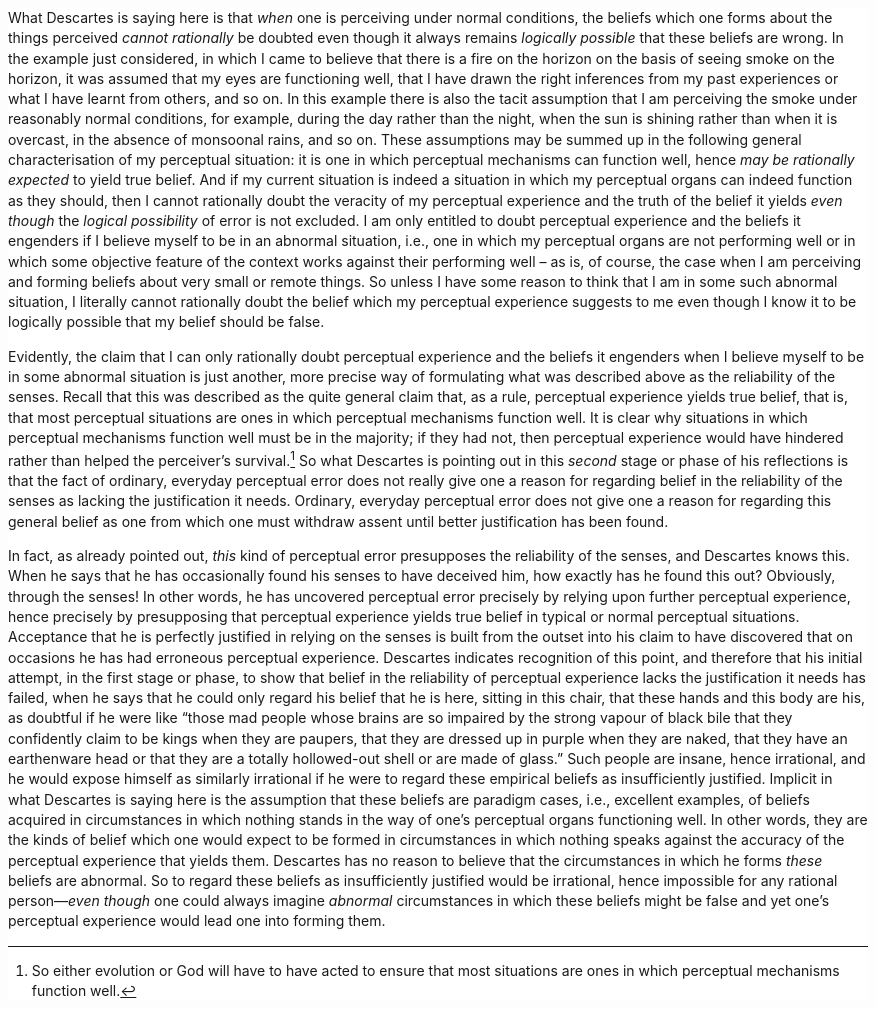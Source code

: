 What Descartes is saying here is that *when* one is perceiving under normal conditions, the beliefs which one forms about the things perceived *cannot rationally* be doubted even though it always remains *logically possible* that these beliefs are wrong. In the example just considered, in which I came to believe that there is a fire on the horizon on the basis of seeing smoke on the horizon, it was assumed that my eyes are functioning well, that I have drawn the right inferences from my past experiences or what I have learnt from others, and so on. In this example there is also the tacit assumption that I am perceiving the smoke under reasonably normal conditions, for example, during the day rather than the night, when the sun is shining rather than when it is overcast, in the absence of monsoonal rains, and so on. These assumptions may be summed up in the following general characterisation of my perceptual situation: it is one in which perceptual mechanisms can function well, hence *may be rationally expected* to yield true belief. And if my current situation is indeed a situation in which my perceptual organs can indeed function as they should, then I cannot rationally doubt the veracity of my perceptual experience and the truth of the belief it yields *even though* the *logical possibility* of error is not excluded. I am only entitled to doubt perceptual experience and the beliefs it engenders if I believe myself to be in an abnormal situation, i.e., one in which my perceptual organs are not performing well or in which some objective feature of the context works against their performing well – as is, of course, the case when I am perceiving and forming beliefs about very small or remote things. So unless I have some reason to think that I am in some such abnormal situation, I literally cannot rationally doubt the belief which my perceptual experience suggests to me even though I know it to be logically possible that my belief should be false.

Evidently, the claim that I can only rationally doubt perceptual experience and the beliefs it engenders when I believe myself to be in some abnormal situation is just another, more precise way of formulating what was described above as the reliability of the senses. Recall that this was described as the quite general claim that, as a rule, perceptual experience yields true belief, that is, that most perceptual situations are ones in which perceptual mechanisms function well. It is clear why situations in which perceptual mechanisms function well must be in the majority; if they had not, then perceptual experience would have hindered rather than helped the perceiver’s survival.[^8] So what Descartes is pointing out in this *second* stage or phase of his reflections is that the fact of ordinary, everyday perceptual error does not really give one a reason for regarding belief in the reliability of the senses as lacking the justification it needs. Ordinary, everyday perceptual error does not give one a reason for regarding this general belief as one from which one must withdraw assent until better justification has been found.

In fact, as already pointed out, *this* kind of perceptual error presupposes the reliability of the senses, and Descartes knows this. When he says that he has occasionally found his senses to have deceived him, how exactly has he found this out? Obviously, through the senses! In other words, he has uncovered perceptual error precisely by relying upon further perceptual experience, hence precisely by presupposing that perceptual experience yields true belief in typical or normal perceptual situations. Acceptance that he is perfectly justified in relying on the senses is built from the outset into his claim to have discovered that on occasions he has had erroneous perceptual experience. Descartes indicates recognition of this point, and therefore that his initial attempt, in the first stage or phase, to show that belief in the reliability of perceptual experience lacks the justification it needs has failed, when he says that he could only regard his belief that he is here, sitting in this chair, that these hands and this body are his, as doubtful if he were like “those mad people whose brains are so impaired by the strong vapour of black bile that they confidently claim to be kings when they are paupers, that they are dressed up in purple when they are naked, that they have an earthenware head or that they are a totally hollowed-out shell or are made of glass.” Such people are insane, hence irrational, and he would expose himself as similarly irrational if he were to regard these empirical beliefs as insufficiently justified. Implicit in what Descartes is saying here is the assumption that these beliefs are paradigm cases, i.e., excellent examples, of beliefs acquired in circumstances in which nothing stands in the way of one’s perceptual organs functioning well. In other words, they are the kinds of belief which one would expect to be formed in circumstances in which nothing speaks against the accuracy of the perceptual experience that yields them. Descartes has no reason to believe that the circumstances in which he forms *these* beliefs are abnormal. So to regard these beliefs as insufficiently justified would be irrational, hence impossible for any rational person—*even though* one could always imagine *abnormal* circumstances in which these beliefs might be false and yet one’s perceptual experience would lead one into forming them.


[^1]: Clarke himself provides an example of such an interpretation—see pp.xvii-xxi of his Introduction. Of course Descartes wanted to ‘refute’ scepticism in the sense of showing, more or less in passing, what is wrong with it. But he was certainly not worried about scepticism, either in the sense of having, as Popkin wrongly claims, undergone himself a sceptical crisis which in the *Meditations* he sought to overcome; or even in the sense of seeing scepticism about the external world as a serious philosophical problem. This is shown by the *Meditations* themselves: in the summary he provides at the beginning, he speaks of how the Sixth Meditation introduces “all the reasons from which the existence of material things may be deduced …” and then goes on to say, “I do not think that these arguments are very useful on account of the fact that they prove what they establish—namely, that there really is a world, that human beings have bodies, and similar things—for no one of sound mind has ever seriously doubted these things. Rather, by considering these arguments, they are recognized as being less sound and clear than those by which we acquire knowledge of our own mind and of God. Thus the latter are the most certain and evident of all the arguments that can be known by human intelligence. My only objective in these Meditations was to prove that one thing.” (p.17) The discussion and refutation of scepticism is merely a device (which Descartes did indeed seize upon because, as Clarke and Popkin rightly point out, scepticism was a favourite topic in the early seventeenth century) through which Descartes seeks to achieve his real objective, which is, in the first instance, precisely the one he indicates here, namely, to show that all knowledge of the external world (in natural philosophy) presupposes knowledge of oneself and of God (in general philosophical and more specifically theological speculation).
[^2]: The quote from Descartes contained within what Popkin writes comes from the *Discourse on Method*, AT vi. 32.
[^3]: By a (legitimate or justified) claim to *objective* knowledge I mean a claim which one can ground in such a comprehensive, adequate way that any sufficiently rational self-conscious subject could be brought to understand this ground and accept it. In particular, in order to ground the claim, one need not presuppose as true any particular set of beliefs beyond those which all rational subjects may be rationally presumed to possess.
[^4]: Elizabeth Stuart (1596-1662) was the mother of Princess Elisabeth of Bohemia (1618-1680), with whom Descartes corresponded in the last years of his life
[^5]: Mersenne lived from 1588 till 1648; for more on him see, e.g., http://en.wikipedia.org/wiki/Marin\_Mersenne.
[^6]: I.e., what Descartes calls his *cogitationes*. The term *cogitatio*—*cogitationes* is the plural—is more literally translatable as ‘thought’ or ‘cognition’ rather than as ‘belief’. It is crucial to note that Descartes uses the term ‘thought’, i.e., *cogitatio*, very widely, to encompass not just beliefs and mental judgements, but also perceptual experiences of entities and events in the world. I will return to this.
[^7]: Clarke rightly points out (p.xix) that the very way Descartes formulates this his initial reason for regarding the principle of the reliability of the senses as dubitable suggests that he is here drawing upon the essayist Montaigne (1533-1592), whose writings were common fare amongst the educated elites of Descartes’s time—see http://en.wikipedia.org/wiki/Michel\_de\_Montaigne. So here Descartes is simply rehearsing an argument he has picked up from his intellectual milieu. What is crucial is *that Descartes goes on, quite rightly, to reject this argument against the reliability of perceptual experience as a bad one*, i.e., an argument which *does not* really show that we have rational grounds for regarding the principle that the senses are reliable as inadequately grounded, hence dubitable.
[^8]: So either evolution or God will have to have acted to ensure that most situations are ones in which perceptual mechanisms function well.
